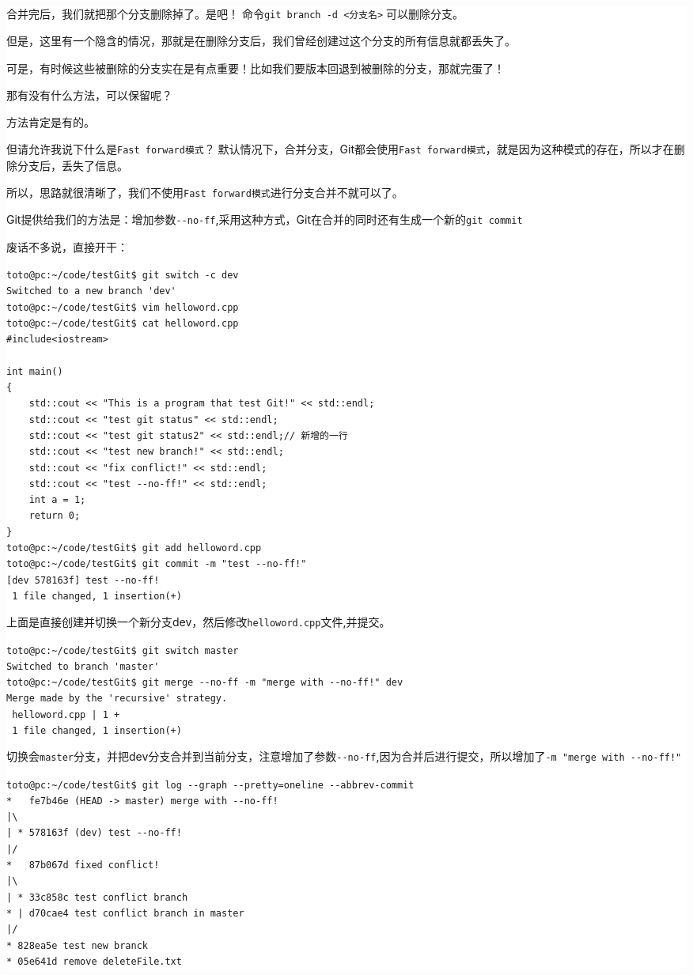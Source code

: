 合并完后，我们就把那个分支删除掉了。是吧！
命令`git branch -d <分支名>` 可以删除分支。

但是，这里有一个隐含的情况，那就是在删除分支后，我们曾经创建过这个分支的所有信息就都丢失了。

可是，有时候这些被删除的分支实在是有点重要！比如我们要版本回退到被删除的分支，那就完蛋了！

那有没有什么方法，可以保留呢？

方法肯定是有的。

但请允许我说下什么是`Fast forward模式`？
默认情况下，合并分支，Git都会使用`Fast forward模式`，就是因为这种模式的存在，所以才在删除分支后，丢失了信息。

所以，思路就很清晰了，我们不使用`Fast forward模式`进行分支合并不就可以了。

Git提供给我们的方法是：增加参数`--no-ff`,采用这种方式，Git在合并的同时还有生成一个新的`git commit`

废话不多说，直接开干：

```dotnetcli
toto@pc:~/code/testGit$ git switch -c dev
Switched to a new branch 'dev'
toto@pc:~/code/testGit$ vim helloword.cpp
toto@pc:~/code/testGit$ cat helloword.cpp
#include<iostream>

int main()
{
	std::cout << "This is a program that test Git!" << std::endl;
	std::cout << "test git status" << std::endl;
	std::cout << "test git status2" << std::endl;// 新增的一行
	std::cout << "test new branch!" << std::endl;
	std::cout << "fix conflict!" << std::endl;
	std::cout << "test --no-ff!" << std::endl;
	int a = 1;
	return 0;
}
toto@pc:~/code/testGit$ git add helloword.cpp
toto@pc:~/code/testGit$ git commit -m "test --no-ff!"
[dev 578163f] test --no-ff!
 1 file changed, 1 insertion(+)
```

上面是直接创建并切换一个新分支dev，然后修改`helloword.cpp`文件,并提交。

```dotnetcli
toto@pc:~/code/testGit$ git switch master
Switched to branch 'master'
toto@pc:~/code/testGit$ git merge --no-ff -m "merge with --no-ff!" dev
Merge made by the 'recursive' strategy.
 helloword.cpp | 1 +
 1 file changed, 1 insertion(+)
```

切换会`master`分支，并把dev分支合并到当前分支，注意增加了参数`--no-ff`,因为合并后进行提交，所以增加了`-m "merge with --no-ff!"`

```dotnetcli
toto@pc:~/code/testGit$ git log --graph --pretty=oneline --abbrev-commit
*   fe7b46e (HEAD -> master) merge with --no-ff!
|\  
| * 578163f (dev) test --no-ff!
|/  
*   87b067d fixed conflict!
|\  
| * 33c858c test conflict branch
* | d70cae4 test conflict branch in master
|/  
* 828ea5e test new branck
* 05e641d remove deleteFile.txt
```